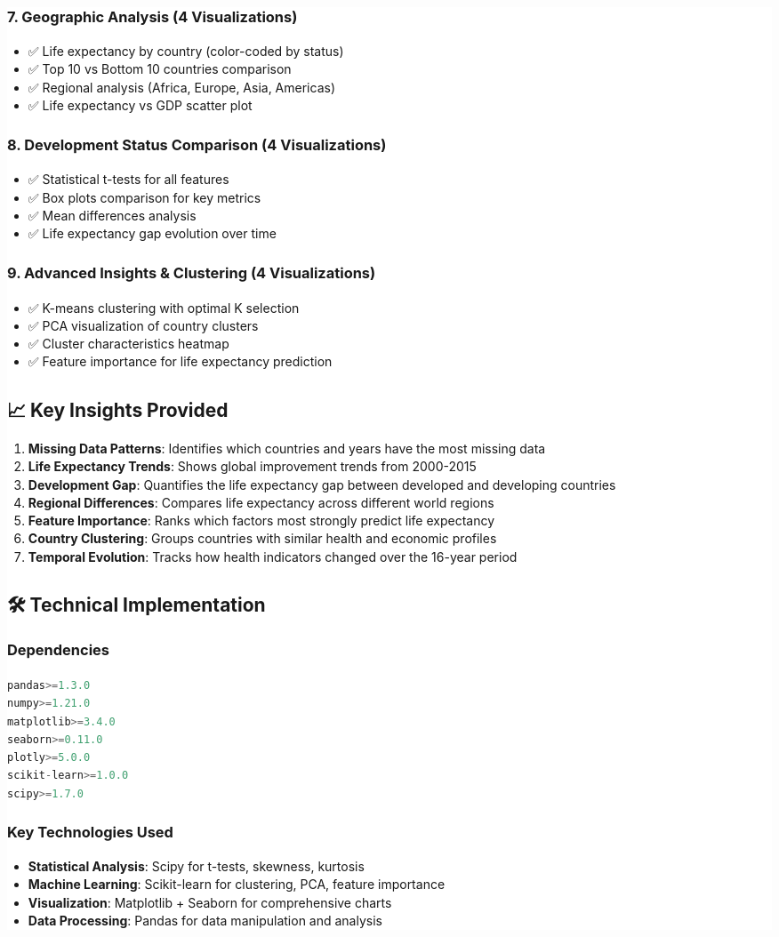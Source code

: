 ### 7. **Geographic Analysis** (4 Visualizations)

- ✅ Life expectancy by country (color-coded by status)
- ✅ Top 10 vs Bottom 10 countries comparison
- ✅ Regional analysis (Africa, Europe, Asia, Americas)
- ✅ Life expectancy vs GDP scatter plot

### 8. **Development Status Comparison** (4 Visualizations)

- ✅ Statistical t-tests for all features
- ✅ Box plots comparison for key metrics
- ✅ Mean differences analysis
- ✅ Life expectancy gap evolution over time

### 9. **Advanced Insights & Clustering** (4 Visualizations)

- ✅ K-means clustering with optimal K selection
- ✅ PCA visualization of country clusters
- ✅ Cluster characteristics heatmap
- ✅ Feature importance for life expectancy prediction

## 📈 Key Insights Provided

1. **Missing Data Patterns**: Identifies which countries and years have the most missing data
2. **Life Expectancy Trends**: Shows global improvement trends from 2000-2015
3. **Development Gap**: Quantifies the life expectancy gap between developed and developing countries
4. **Regional Differences**: Compares life expectancy across different world regions
5. **Feature Importance**: Ranks which factors most strongly predict life expectancy
6. **Country Clustering**: Groups countries with similar health and economic profiles
7. **Temporal Evolution**: Tracks how health indicators changed over the 16-year period

## 🛠 Technical Implementation

### Dependencies

``` python
pandas>=1.3.0
numpy>=1.21.0
matplotlib>=3.4.0
seaborn>=0.11.0
plotly>=5.0.0
scikit-learn>=1.0.0
scipy>=1.7.0
```

### Key Technologies Used

- **Statistical Analysis**: Scipy for t-tests, skewness, kurtosis
- **Machine Learning**: Scikit-learn for clustering, PCA, feature importance
- **Visualization**: Matplotlib + Seaborn for comprehensive charts
- **Data Processing**: Pandas for data manipulation and analysis
